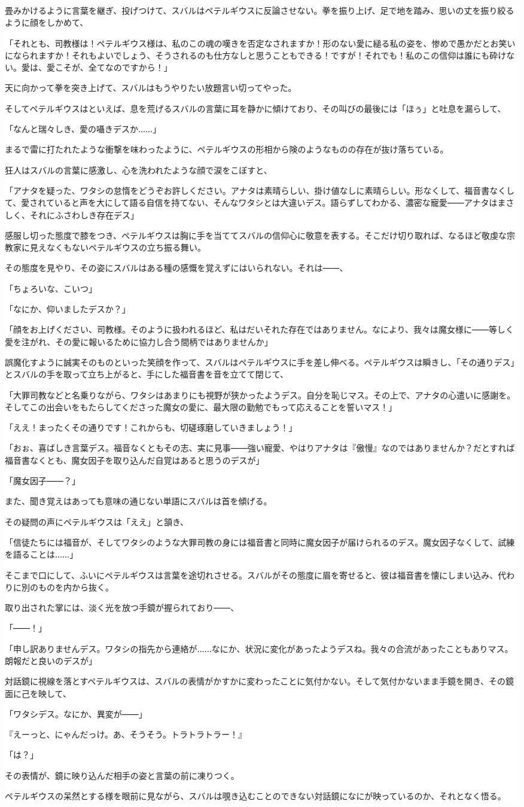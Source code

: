 畳みかけるように言葉を継ぎ、投げつけて、スバルはペテルギウスに反論させない。拳を振り上げ、足で地を踏み、思いの丈を振り絞るように顔をしかめて、

「それとも、司教様は！ペテルギウス様は、私のこの魂の嘆きを否定なされますか！形のない愛に縋る私の姿を、惨めで愚かだとお笑いになられますか！それもよいでしょう、そうされるのも仕方なしと思うこともできる！ですが！それでも！私のこの信仰は誰にも砕けない。愛は、愛こそが、全てなのですから！」

天に向かって拳を突き上げて、スバルはもうやりたい放題言い切ってやった。

そしてペテルギウスはといえば、息を荒げるスバルの言葉に耳を静かに傾けており、その叫びの最後には「ほぅ」と吐息を漏らして、

「なんと瑞々しき、愛の囁きデスか……」

まるで雷に打たれたような衝撃を味わったように、ペテルギウスの形相から険のようなものの存在が抜け落ちている。

狂人はスバルの言葉に感激し、心を洗われたような顔で涙をこぼすと、

「アナタを疑った、ワタシの怠惰をどうぞお許しください。アナタは素晴らしい、掛け値なしに素晴らしい。形なくして、福音書なくして、愛されていると声を大にして語る自信を持てない、そんなワタシとは大違いデス。語らずしてわかる、濃密な寵愛――アナタはまさしく、それにふさわしき存在デス」

感服し切った態度で膝をつき、ペテルギウスは胸に手を当ててスバルの信仰心に敬意を表する。そこだけ切り取れば、なるほど敬虔な宗教家に見えなくもないペテルギウスの立ち振る舞い。

その態度を見やり、その姿にスバルはある種の感慨を覚えずにはいられない。それは――、

「ちょろいな、こいつ」

「なにか、仰いましたデスか？」

「顔をお上げください、司教様。そのように扱われるほど、私はだいそれた存在ではありません。なにより、我々は魔女様に――等しく愛を注がれ、その愛に報いるために協力し合う間柄ではありませんか」

誤魔化すように誠実そのものといった笑顔を作って、スバルはペテルギウスに手を差し伸べる。ペテルギウスは瞬きし、「その通りデス」とスバルの手を取って立ち上がると、手にした福音書を音を立てて閉じて、

「大罪司教などと名乗りながら、ワタシはあまりにも視野が狭かったようデス。自分を恥じマス。その上で、アナタの心遣いに感謝を。そしてこの出会いをもたらしてくださった魔女の愛に、最大限の勤勉でもって応えることを誓いマス！」

「ええ！まったくその通りです！これからも、切磋琢磨していきましょう！」

「おぉ、喜ばしき言葉デス。福音なくともその志、実に見事――強い寵愛、やはりアナタは『傲慢』なのではありませんか？だとすれば福音書なくとも、魔女因子を取り込んだ自覚はあると思うのデスが」

「魔女因子――？」

また、聞き覚えはあっても意味の通じない単語にスバルは首を傾げる。

その疑問の声にペテルギウスは「ええ」と頷き、

「信徒たちには福音が、そしてワタシのような大罪司教の身には福音書と同時に魔女因子が届けられるのデス。魔女因子なくして、試練を語ることは……」

そこまで口にして、ふいにペテルギウスは言葉を途切れさせる。スバルがその態度に眉を寄せると、彼は福音書を懐にしまい込み、代わりに別のものを内から抜く。

取り出された掌には、淡く光を放つ手鏡が握られており――、

「――！」

「申し訳ありませんデス。ワタシの指先から連絡が……なにか、状況に変化があったようデスね。我々の合流があったこともありマス。朗報だと良いのデスが」

対話鏡に視線を落とすペテルギウスは、スバルの表情がかすかに変わったことに気付かない。そして気付かないまま手鏡を開き、その鏡面に己を映して、

「ワタシデス。なにか、異変が――」

『えーっと、にゃんだっけ。あ、そうそう。トラトラトラー！』

「は？」

その表情が、鏡に映り込んだ相手の姿と言葉の前に凍りつく。

ペテルギウスの呆然とする様を眼前に見ながら、スバルは覗き込むことのできない対話鏡になにが映っているのか、それとなく悟る。

